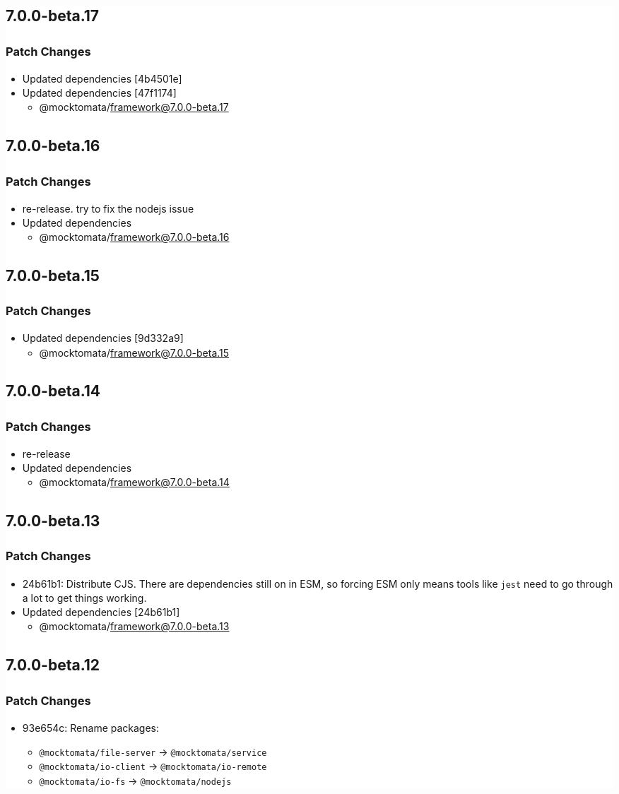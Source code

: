 ## 7.0.0-beta.17

### Patch Changes

- Updated dependencies [4b4501e]
- Updated dependencies [47f1174]
  - @mocktomata/framework@7.0.0-beta.17

## 7.0.0-beta.16

### Patch Changes

- re-release. try to fix the nodejs issue
- Updated dependencies
  - @mocktomata/framework@7.0.0-beta.16

## 7.0.0-beta.15

### Patch Changes

- Updated dependencies [9d332a9]
  - @mocktomata/framework@7.0.0-beta.15

## 7.0.0-beta.14

### Patch Changes

- re-release
- Updated dependencies
  - @mocktomata/framework@7.0.0-beta.14

## 7.0.0-beta.13

### Patch Changes

- 24b61b1: Distribute CJS.
  There are dependencies still on in ESM,
  so forcing ESM only means tools like `jest` need to go through a lot to get things working.
- Updated dependencies [24b61b1]
  - @mocktomata/framework@7.0.0-beta.13

## 7.0.0-beta.12

### Patch Changes

- 93e654c: Rename packages:

  - `@mocktomata/file-server` -> `@mocktomata/service`
  - `@mocktomata/io-client` -> `@mocktomata/io-remote`
  - `@mocktomata/io-fs` -> `@mocktomata/nodejs`
